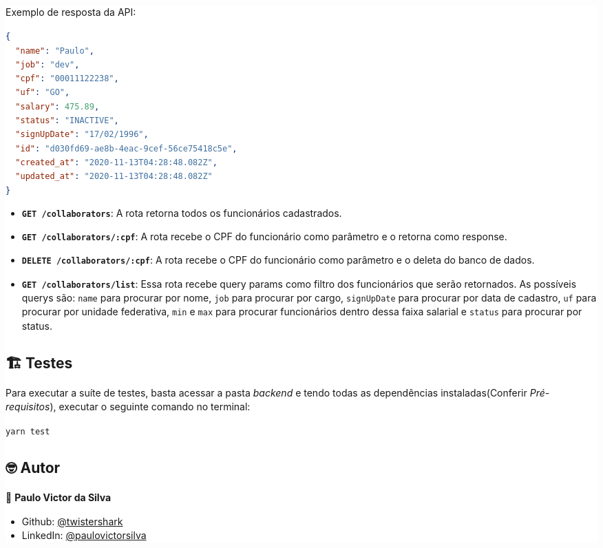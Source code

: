 Exemplo de resposta da API:
```json
{
  "name": "Paulo",
  "job": "dev",
  "cpf": "00011122238",
  "uf": "GO",
  "salary": 475.89,
  "status": "INACTIVE",
  "signUpDate": "17/02/1996",
  "id": "d030fd69-ae8b-4eac-9cef-56ce75418c5e",
  "created_at": "2020-11-13T04:28:48.082Z",
  "updated_at": "2020-11-13T04:28:48.082Z"
}
```

- **`GET /collaborators`**: A rota retorna todos os funcionários cadastrados.

- **`GET /collaborators/:cpf`**: A rota recebe o CPF do funcionário como parâmetro e o retorna como response.

- **`DELETE /collaborators/:cpf`**: A rota recebe o CPF do funcionário como parâmetro e o deleta do banco de dados.

- **`GET /collaborators/list`**: Essa rota recebe query params como filtro dos funcionários que serão retornados. As possíveis querys são: 
`name` para procurar por nome, `job` para procurar por cargo, `signUpDate` para procurar por data de cadastro, `uf` para procurar por unidade federativa, `min` e `max` para procurar funcionários dentro dessa faixa salarial e `status` para procurar por status.

## 🏗 Testes

Para executar a suíte de testes, basta acessar a pasta _backend_ e tendo todas as dependências instaladas(Conferir _Pré-requisitos_), executar o seguinte comando no terminal:

```sh
yarn test
```

## 🤓 Autor

👤 **Paulo Victor da Silva**

* Github: [@twistershark](https://github.com/twistershark)
* LinkedIn: [@paulovictorsilva](https://linkedin.com/in/paulovictorsilva)
